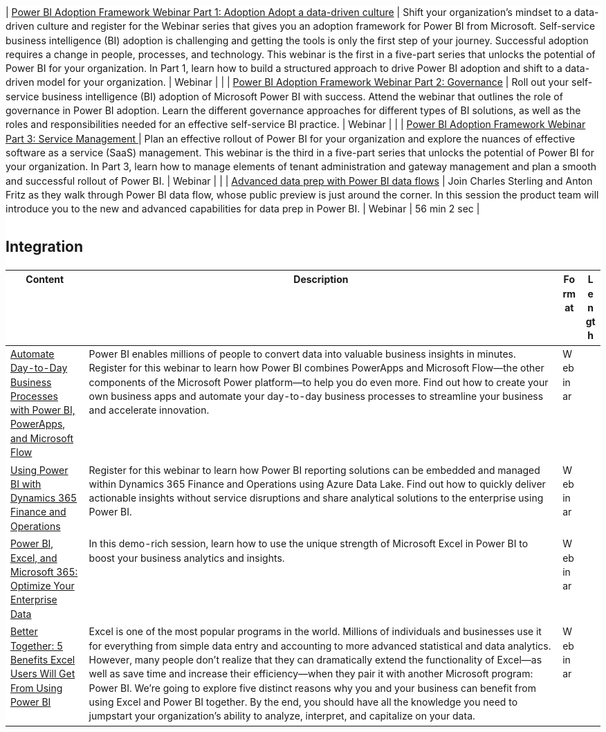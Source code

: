 | [Power BI Adoption Framework Webinar Part 1: Adoption Adopt a data-driven culture](https://info.microsoft.com/ww-landing-powerbi-adoption-ondemand.html?Is=Website)  | Shift your organization’s mindset to a data-driven culture and register for the Webinar series that gives you an adoption framework for Power BI from Microsoft. Self-service business intelligence (BI) adoption is challenging and getting the tools is only the first step of your journey. Successful adoption requires a change in people, processes, and technology. This webinar is the first in a five-part series that unlocks the potential of Power BI for your organization. In Part 1, learn how to build a structured approach to drive Power BI adoption and shift to a data-driven model for your organization. | Webinar |             |
| [Power BI Adoption Framework Webinar Part 2: Governance](https://info.microsoft.com/ww-ondemand-powerbi-governance.html?Is=Website) | Roll out your self-service business intelligence (BI) adoption of Microsoft Power BI with success. Attend the webinar that outlines the role of governance in Power BI adoption. Learn the different governance approaches for different types of BI solutions, as well as the roles and responsibilities needed for an effective self-service BI practice. | Webinar |             |
| [Power BI Adoption Framework Webinar Part 3: Service Management ](https://info.microsoft.com/ww-ondemand-pbi-adoption-framework-part3.html)  | Plan an effective rollout of Power BI for your organization and explore the nuances of effective software as a service (SaaS) management. This webinar is the third in a five-part series that unlocks the potential of Power BI for your organization. In Part 3, learn how to manage elements of tenant administration and gateway management and plan a smooth and successful rollout of Power BI.  | Webinar |             |
| [Advanced data prep with Power BI data flows](https://community.powerbi.com/t5/Webinars-and-Video-Gallery/11-13-18-Webinar-Advanced-data-prep-with-Power-BI-data-flows/td-p/534100) | Join Charles Sterling and Anton Fritz as they walk through Power BI data flow, whose public preview is just around the corner. In this session the product team will introduce you to the new and advanced capabilities for data prep in Power BI.  | Webinar | 56 min 2 sec  |
## Integration<a name="integration"></a>
| Content  | Description   | Format  | Length |
|------------------------------------------------------------------------------------------------------------------------------------------------------------------|----------------------------------------------------------------------------------------------------------------------------------------------------------------------------------------------------------------------------------------------------------------------------------------------------------------------------------------------------------------------------------------------------------------------------------------------------------------------------------------------------------------------------|---------|--------|
| [Automate Day-to-Day Business Processes with Power BI, PowerApps, and Microsoft Flow](https://info.microsoft.com/Automate-Day-to-Day-Business-Processes-with-Power-BI-Power-Apps-and-Microsoft-Flow-OnDemandRegistration.html) | Power BI enables millions of people to convert data into valuable business insights in minutes. Register for this webinar to learn how Power BI combines PowerApps and Microsoft Flow—the other components of the Microsoft Power platform—to help you do even more. Find out how to create your own business apps and automate your day-to-day business processes to streamline your business and accelerate innovation.  | Webinar |   |
| [Using Power BI with Dynamics 365 Finance and Operations](https://info.microsoft.com/ww-landing-Using-Power-BI-with-Dynamics-365-Finance-and-Operations-OnDemand.html)  | Register for this webinar to learn how Power BI reporting solutions can be embedded and managed within Dynamics 365 Finance and Operations using Azure Data Lake. Find out how to quickly deliver actionable insights without service disruptions and share analytical solutions to the enterprise using Power BI.  | Webinar |   |
| [Power BI, Excel, and Microsoft 365: Optimize Your Enterprise Data](https://info.microsoft.com/Unlocking-the-Value-of-your-Enterprise-Data-OnDemandRegistration.html?Is=Website)  | In this demo-rich session, learn how to use the unique strength of Microsoft Excel in Power BI to boost your business analytics and insights.  | Webinar |   |
| [Better Together: 5 Benefits Excel Users Will Get From Using Power BI](https://info.microsoft.com/excel-powerbi-better-together-ondemand.html)  | Excel is one of the most popular programs in the world. Millions of individuals and businesses use it for everything from simple data entry and accounting to more advanced statistical and data analytics. However, many people don’t realize that they can dramatically extend the functionality of Excel—as well as save time and increase their efficiency—when they pair it with another Microsoft program: Power BI. We’re going to explore five distinct reasons why you and your business can benefit from using Excel and Power BI together. By the end, you should have all the knowledge you need to jumpstart your organization’s ability to analyze, interpret, and capitalize on your data. | Webinar |   |